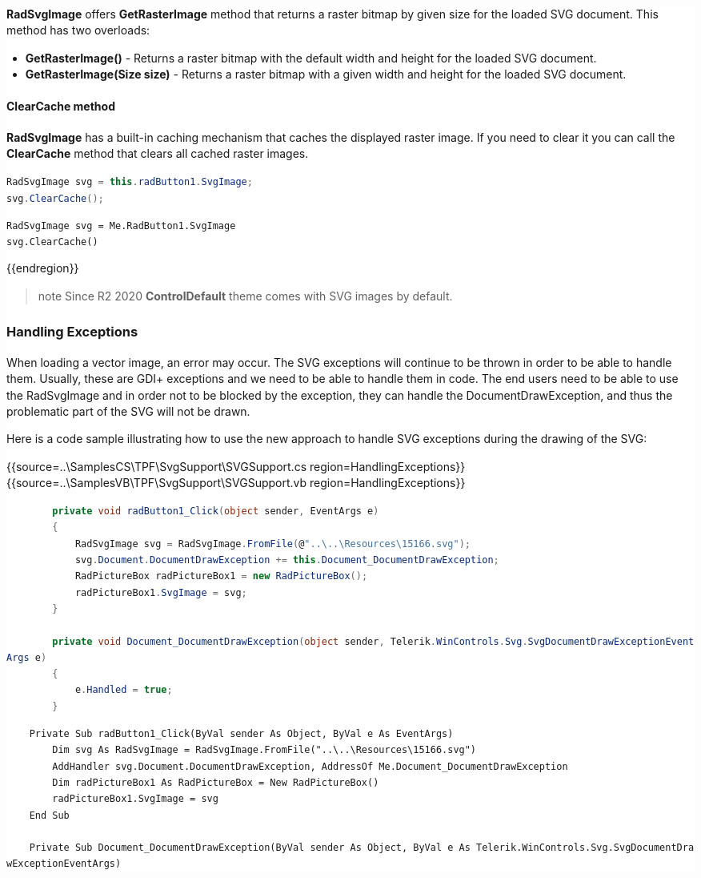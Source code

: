 **RadSvgImage** offers **GetRasterImage** method that returns a raster bitmap by given size for the loaded SVG document. This method has two overloads:

- **GetRasterImage()** - Returns a raster bitmap with the default width and height for the loaded SVG document.
- **GetRasterImage(Size size)** - Returns a raster bitmap with a given width and height for the loaded SVG document.

#### ClearCache method

**RadSvgImage** has a built-in caching mechanism that caches the displayed raster image. If you need to clear it you can call the **ClearCache** method that clears all cached raster images. 

````C#
RadSvgImage svg = this.radButton1.SvgImage;
svg.ClearCache();

````
````VB.NET
RadSvgImage svg = Me.RadButton1.SvgImage
svg.ClearCache()

````

{{endregion}} 


>note Since R2 2020 **ControlDefault** theme comes with SVG images by default.

### Handling Exceptions

When loading a vector image, an error may occur. The SVG exceptions will continue to be thrown in order to be able to handle them. Usually, these are GDI+ exceptions and we need to be able to handle them in code. The end users need to be able to use the RadSvgImage and in order not to be blocked by the exception, they can handle the DocumentDrawException, and thus the problematic part of the SVG will not be drawn.

Here is a code sample illustrating how to use the new approach to handle SVG exceptions during the drawing of the SVG:

{{source=..\SamplesCS\TPF\SvgSupport\SVGSupport.cs region=HandlingExceptions}} 
{{source=..\SamplesVB\TPF\SvgSupport\SVGSupport.vb region=HandlingExceptions}}

````C#
        private void radButton1_Click(object sender, EventArgs e)
        {
            RadSvgImage svg = RadSvgImage.FromFile(@"..\..\Resources\15166.svg");
            svg.Document.DocumentDrawException += this.Document_DocumentDrawException;
            RadPictureBox radPictureBox1 = new RadPictureBox();
            radPictureBox1.SvgImage = svg;
        }

        private void Document_DocumentDrawException(object sender, Telerik.WinControls.Svg.SvgDocumentDrawExceptionEventArgs e)
        {
            e.Handled = true;
        }

````
````VB.NET
    Private Sub radButton1_Click(ByVal sender As Object, ByVal e As EventArgs)
        Dim svg As RadSvgImage = RadSvgImage.FromFile("..\..\Resources\15166.svg")
        AddHandler svg.Document.DocumentDrawException, AddressOf Me.Document_DocumentDrawException
        Dim radPictureBox1 As RadPictureBox = New RadPictureBox()
        radPictureBox1.SvgImage = svg
    End Sub

    Private Sub Document_DocumentDrawException(ByVal sender As Object, ByVal e As Telerik.WinControls.Svg.SvgDocumentDrawExceptionEventArgs)
````